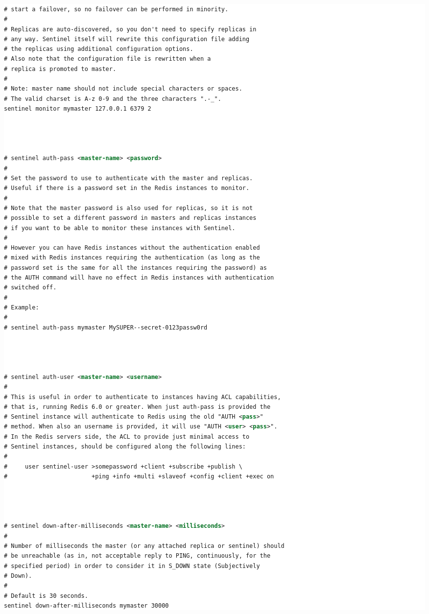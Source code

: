 ```xml
# start a failover, so no failover can be performed in minority.
#
# Replicas are auto-discovered, so you don't need to specify replicas in
# any way. Sentinel itself will rewrite this configuration file adding
# the replicas using additional configuration options.
# Also note that the configuration file is rewritten when a
# replica is promoted to master.
#
# Note: master name should not include special characters or spaces.
# The valid charset is A-z 0-9 and the three characters ".-_".
sentinel monitor mymaster 127.0.0.1 6379 2




# sentinel auth-pass <master-name> <password>
#
# Set the password to use to authenticate with the master and replicas.
# Useful if there is a password set in the Redis instances to monitor.
#
# Note that the master password is also used for replicas, so it is not
# possible to set a different password in masters and replicas instances
# if you want to be able to monitor these instances with Sentinel.
#
# However you can have Redis instances without the authentication enabled
# mixed with Redis instances requiring the authentication (as long as the
# password set is the same for all the instances requiring the password) as
# the AUTH command will have no effect in Redis instances with authentication
# switched off.
#
# Example:
#
# sentinel auth-pass mymaster MySUPER--secret-0123passw0rd




# sentinel auth-user <master-name> <username>
#
# This is useful in order to authenticate to instances having ACL capabilities,
# that is, running Redis 6.0 or greater. When just auth-pass is provided the
# Sentinel instance will authenticate to Redis using the old "AUTH <pass>"
# method. When also an username is provided, it will use "AUTH <user> <pass>".
# In the Redis servers side, the ACL to provide just minimal access to
# Sentinel instances, should be configured along the following lines:
#
#     user sentinel-user >somepassword +client +subscribe +publish \
#                        +ping +info +multi +slaveof +config +client +exec on




# sentinel down-after-milliseconds <master-name> <milliseconds>
#
# Number of milliseconds the master (or any attached replica or sentinel) should
# be unreachable (as in, not acceptable reply to PING, continuously, for the
# specified period) in order to consider it in S_DOWN state (Subjectively
# Down).
#
# Default is 30 seconds.
sentinel down-after-milliseconds mymaster 30000


```